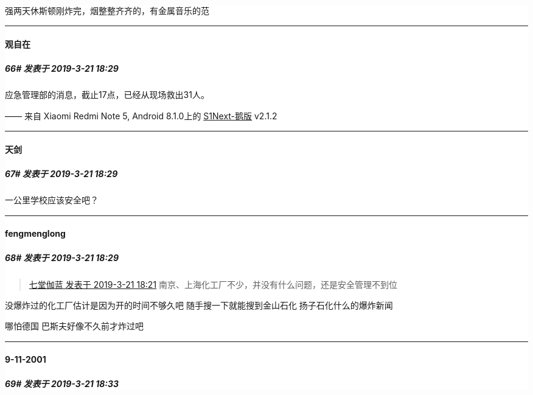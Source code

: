 


强两天休斯顿刚炸完，烟整整齐齐的，有金属音乐的范







*****

####  观自在  
##### 66#       发表于 2019-3-21 18:29




应急管理部的消息，截止17点，已经从现场救出31人。

—— 来自 Xiaomi Redmi Note 5, Android 8.1.0上的 [S1Next-鹅版](https://github.com/ykrank/S1-Next/releases) v2.1.2







*****

####  天剑  
##### 67#       发表于 2019-3-21 18:29




一公里学校应该安全吧？







*****

####  fengmenglong  
##### 68#       发表于 2019-3-21 18:29



<blockquote><a href="httphttps://bbs.saraba1st.com/2b/forum.php?mod=redirect&amp;goto=findpost&amp;pid=42988040&amp;ptid=1818547" target="_blank">七堂伽蓝 发表于 2019-3-21 18:21</a>
南京、上海化工厂不少，并没有什么问题，还是安全管理不到位</blockquote>
没爆炸过的化工厂估计是因为开的时间不够久吧 随手搜一下就能搜到金山石化 扬子石化什么的爆炸新闻 

哪怕德国 巴斯夫好像不久前才炸过吧







*****

####  9-11-2001  
##### 69#       发表于 2019-3-21 18:33
